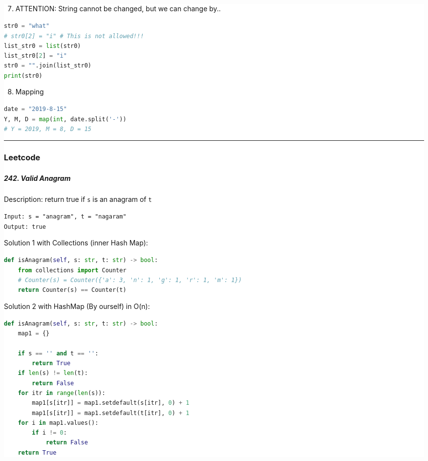 7. ATTENTION: String cannot be changed, but we can change by..
```python
str0 = "what"
# str0[2] = "i" # This is not allowed!!!
list_str0 = list(str0)
list_str0[2] = "i"
str0 = "".join(list_str0)
print(str0)
```

8. Mapping
```python
date = "2019-8-15"
Y, M, D = map(int, date.split('-'))
# Y = 2019, M = 8, D = 15
```

---

### Leetcode

##### 242. Valid Anagram

Description: return true if ``s`` is an anagram of ``t``
```
Input: s = "anagram", t = "nagaram"
Output: true
```

Solution 1 with Collections (inner Hash Map):
```python
def isAnagram(self, s: str, t: str) -> bool:
    from collections import Counter
    # Counter(s) = Counter({'a': 3, 'n': 1, 'g': 1, 'r': 1, 'm': 1})
    return Counter(s) == Counter(t)
```

Solution 2 with HashMap (By ourself) in O(n):
```python
def isAnagram(self, s: str, t: str) -> bool:
    map1 = {}

    if s == '' and t == '':
        return True
    if len(s) != len(t):
        return False
    for itr in range(len(s)):
        map1[s[itr]] = map1.setdefault(s[itr], 0) + 1
        map1[s[itr]] = map1.setdefault(t[itr], 0) + 1
    for i in map1.values():
        if i != 0:
            return False
    return True

```
